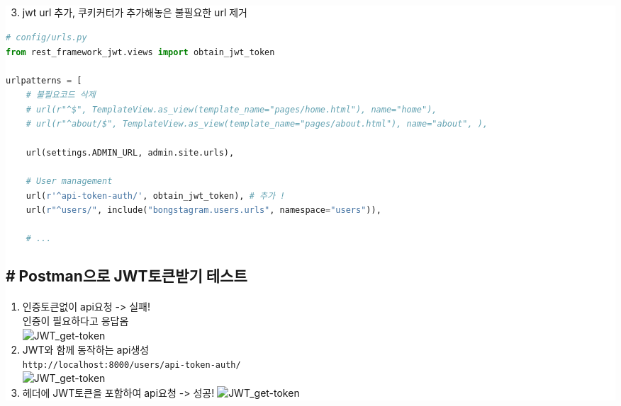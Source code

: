 3. jwt url 추가, 쿠키커터가 추가해놓은 불필요한 url 제거
```python
# config/urls.py
from rest_framework_jwt.views import obtain_jwt_token

urlpatterns = [
    # 불필요코드 삭제
    # url(r"^$", TemplateView.as_view(template_name="pages/home.html"), name="home"),
    # url(r"^about/$", TemplateView.as_view(template_name="pages/about.html"), name="about", ),
    
    url(settings.ADMIN_URL, admin.site.urls),
    
    # User management
    url(r'^api-token-auth/', obtain_jwt_token), # 추가 !
    url(r"^users/", include("bongstagram.users.urls", namespace="users")),

    # ...
```

## # Postman으로 JWT토큰받기 테스트


1. 인증토큰없이 api요청 -> 실패!  
인증이 필요하다고 응답옴  
![JWT_get-token](images/JWT_01.png)
2. JWT와 함께 동작하는 api생성  
`http://localhost:8000/users/api-token-auth/`  
![JWT_get-token](images/JWT_02.png)
3. 헤더에 JWT토큰을 포함하여 api요청 -> 성공!
![JWT_get-token](images/JWT_03.png)